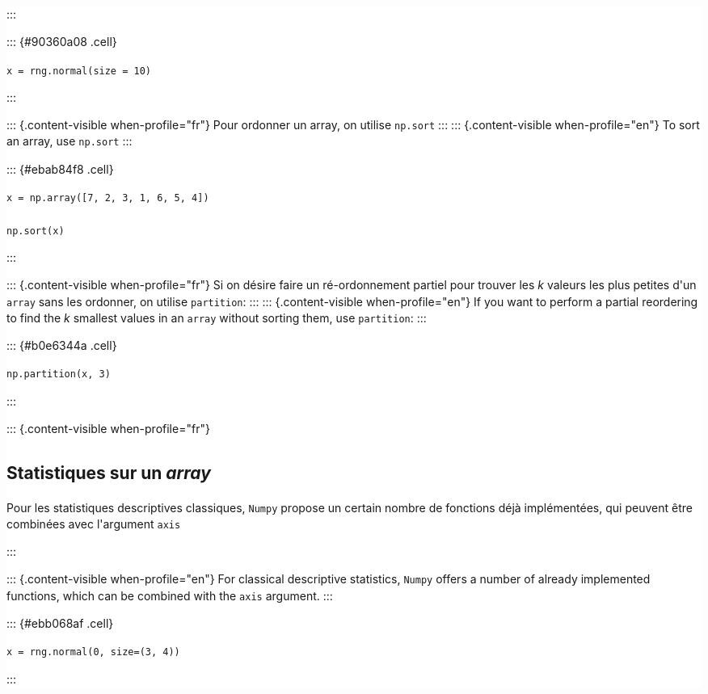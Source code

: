 :::

::: {#90360a08 .cell}
``` {.python .cell-code}
x = rng.normal(size = 10)
```
:::


::: {.content-visible when-profile="fr"}
Pour ordonner un array, on utilise `np.sort`
:::
::: {.content-visible when-profile="en"}
To sort an array, use `np.sort`
:::

::: {#ebab84f8 .cell}
``` {.python .cell-code}
x = np.array([7, 2, 3, 1, 6, 5, 4])

np.sort(x)
```
:::


::: {.content-visible when-profile="fr"}
Si on désire faire un ré-ordonnement partiel pour trouver les _k_ valeurs les plus petites d'un `array` sans les ordonner, on utilise `partition`:
:::
::: {.content-visible when-profile="en"}
If you want to perform a partial reordering to find the _k_ smallest values in an `array` without sorting them, use `partition`:
:::

::: {#b0e6344a .cell}
``` {.python .cell-code}
np.partition(x, 3)
```
:::


::: {.content-visible when-profile="fr"}

## Statistiques sur un _array_

Pour les statistiques descriptives classiques,
`Numpy` propose un certain nombre de fonctions déjà implémentées,
qui peuvent être combinées avec l'argument `axis`

:::

::: {.content-visible when-profile="en"}
For classical descriptive statistics, `Numpy` offers a number of already implemented functions, which can be combined with the `axis` argument.
:::

::: {#ebb068af .cell}
``` {.python .cell-code}
x = rng.normal(0, size=(3, 4))
```
:::
